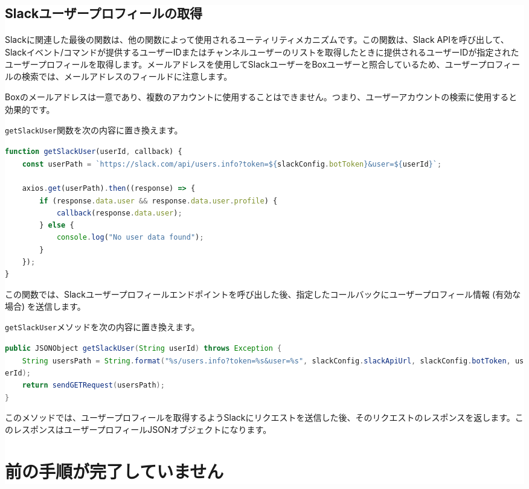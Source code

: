 ## Slackユーザープロフィールの取得

Slackに関連した最後の関数は、他の関数によって使用されるユーティリティメカニズムです。この関数は、Slack APIを呼び出して、Slackイベント/コマンドが提供するユーザーIDまたはチャンネルユーザーのリストを取得したときに提供されるユーザーIDが指定されたユーザープロフィールを取得します。メールアドレスを使用してSlackユーザーをBoxユーザーと照合しているため、ユーザープロフィールの検索では、メールアドレスのフィールドに注意します。

<Message type="notice">

Boxのメールアドレスは一意であり、複数のアカウントに使用することはできません。つまり、ユーザーアカウントの検索に使用すると効果的です。

</Message>

<Choice option="programming.platform" value="node" color="none">

`getSlackUser`関数を次の内容に置き換えます。

```js
function getSlackUser(userId, callback) {
    const userPath = `https://slack.com/api/users.info?token=${slackConfig.botToken}&user=${userId}`;

    axios.get(userPath).then((response) => {
        if (response.data.user && response.data.user.profile) {
            callback(response.data.user);
        } else {
            console.log("No user data found");
        }
    });
}

```

この関数では、Slackユーザープロフィールエンドポイントを呼び出した後、指定したコールバックにユーザープロフィール情報 (有効な場合) を送信します。

</Choice>

<Choice option="programming.platform" value="java" color="none">

`getSlackUser`メソッドを次の内容に置き換えます。

```java
public JSONObject getSlackUser(String userId) throws Exception {
    String usersPath = String.format("%s/users.info?token=%s&user=%s", slackConfig.slackApiUrl, slackConfig.botToken, userId);
    return sendGETRequest(usersPath);
}

```

このメソッドでは、ユーザープロフィールを取得するようSlackにリクエストを送信した後、そのリクエストのレスポンスを返します。このレスポンスはユーザープロフィールJSONオブジェクトになります。

</Choice>

<Choice option="programming.platform" unset color="none">

<Message danger>

# 前の手順が完了していません

